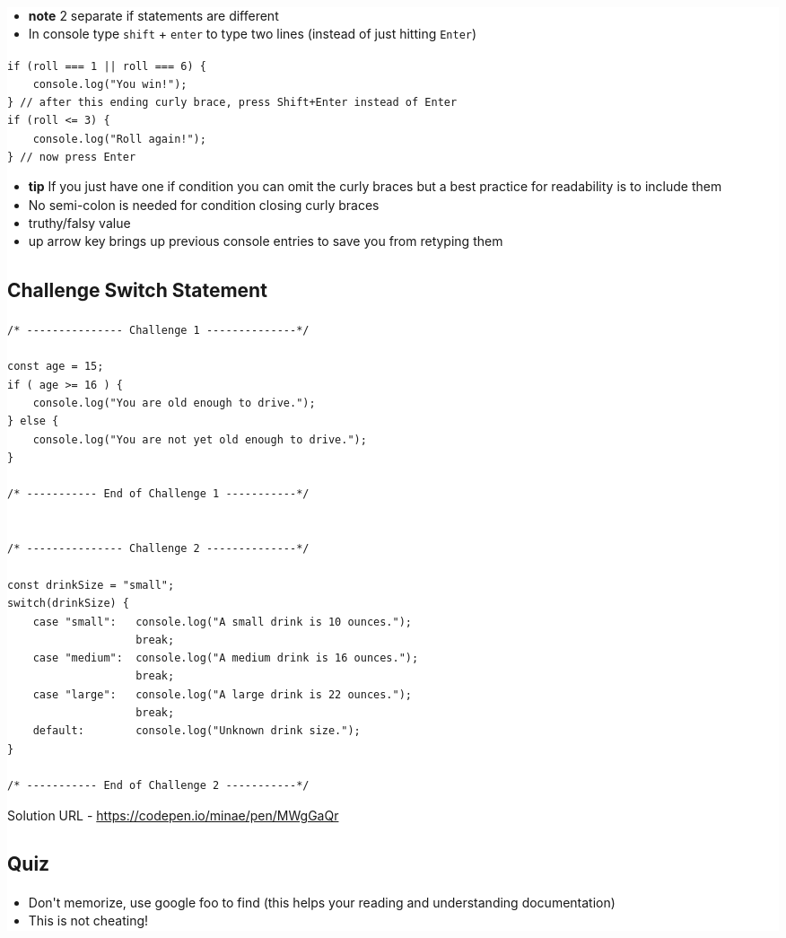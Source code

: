 * **note** 2 separate if statements are different
* In console type `shift` + `enter` to type two lines (instead of just hitting `Enter`)

```
if (roll === 1 || roll === 6) {
    console.log("You win!");
} // after this ending curly brace, press Shift+Enter instead of Enter
if (roll <= 3) {
    console.log("Roll again!");
} // now press Enter
```

* **tip** If you just have one if condition you can omit the curly braces but a best practice for readability is to include them
* No semi-colon is needed for condition closing curly braces
* truthy/falsy value
* up arrow key brings up previous console entries to save you from retyping them

## Challenge Switch Statement
```
/* --------------- Challenge 1 --------------*/

const age = 15;
if ( age >= 16 ) {
    console.log("You are old enough to drive.");
} else {
    console.log("You are not yet old enough to drive.");
}

/* ----------- End of Challenge 1 -----------*/


/* --------------- Challenge 2 --------------*/

const drinkSize = "small";
switch(drinkSize) {
    case "small":   console.log("A small drink is 10 ounces.");
                    break;
    case "medium":  console.log("A medium drink is 16 ounces.");
                    break;
    case "large":   console.log("A large drink is 22 ounces.");
                    break;
    default:        console.log("Unknown drink size.");
}

/* ----------- End of Challenge 2 -----------*/

```

Solution URL - https://codepen.io/minae/pen/MWgGaQr

## Quiz
* Don't memorize, use google foo to find (this helps your reading and understanding documentation)
* This is not cheating!

